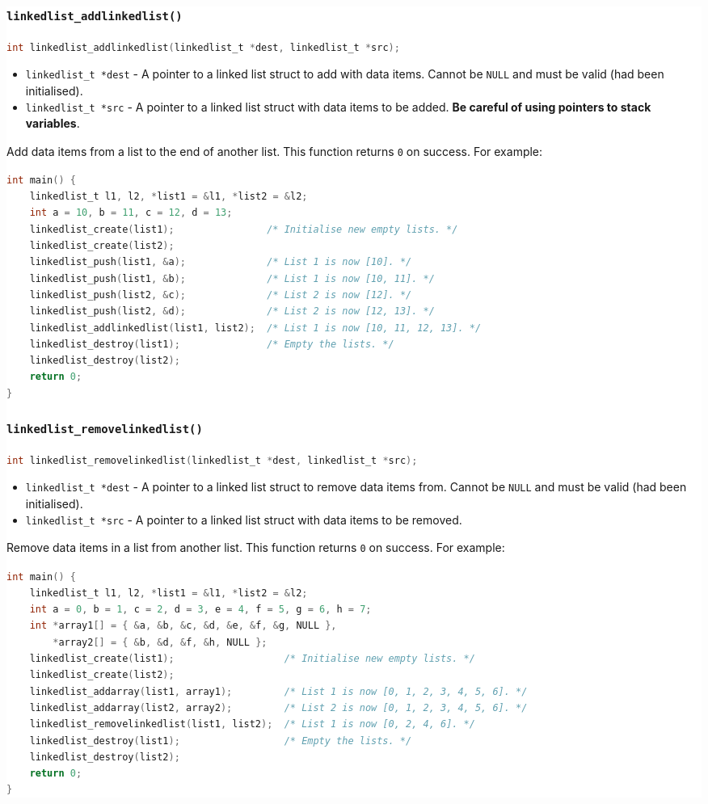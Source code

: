 ### `linkedlist_addlinkedlist()`

```C
int linkedlist_addlinkedlist(linkedlist_t *dest, linkedlist_t *src);
```

- `linkedlist_t *dest` - A pointer to a linked list struct to add with data items. Cannot be `NULL` and must be valid (had been initialised).
- `linkedlist_t *src` - A pointer to a linked list struct with data items to be added. **Be careful of using pointers to stack variables**.

Add data items from a list to the end of another list. This function returns `0` on success. For example:

```C
int main() {
    linkedlist_t l1, l2, *list1 = &l1, *list2 = &l2;
    int a = 10, b = 11, c = 12, d = 13;
    linkedlist_create(list1);                /* Initialise new empty lists. */
    linkedlist_create(list2);
    linkedlist_push(list1, &a);              /* List 1 is now [10]. */
    linkedlist_push(list1, &b);              /* List 1 is now [10, 11]. */
    linkedlist_push(list2, &c);              /* List 2 is now [12]. */
    linkedlist_push(list2, &d);              /* List 2 is now [12, 13]. */
    linkedlist_addlinkedlist(list1, list2);  /* List 1 is now [10, 11, 12, 13]. */
    linkedlist_destroy(list1);               /* Empty the lists. */
    linkedlist_destroy(list2);
    return 0;
}
```

### `linkedlist_removelinkedlist()`

```C
int linkedlist_removelinkedlist(linkedlist_t *dest, linkedlist_t *src);
```

- `linkedlist_t *dest` - A pointer to a linked list struct to remove data items from. Cannot be `NULL` and must be valid (had been initialised).
- `linkedlist_t *src` - A pointer to a linked list struct with data items to be removed.

Remove data items in a list from another list. This function returns `0` on success. For example:

```C
int main() {
    linkedlist_t l1, l2, *list1 = &l1, *list2 = &l2;
    int a = 0, b = 1, c = 2, d = 3, e = 4, f = 5, g = 6, h = 7;
    int *array1[] = { &a, &b, &c, &d, &e, &f, &g, NULL },
        *array2[] = { &b, &d, &f, &h, NULL };
    linkedlist_create(list1);                   /* Initialise new empty lists. */
    linkedlist_create(list2);
    linkedlist_addarray(list1, array1);         /* List 1 is now [0, 1, 2, 3, 4, 5, 6]. */
    linkedlist_addarray(list2, array2);         /* List 2 is now [0, 1, 2, 3, 4, 5, 6]. */
    linkedlist_removelinkedlist(list1, list2);  /* List 1 is now [0, 2, 4, 6]. */
    linkedlist_destroy(list1);                  /* Empty the lists. */
    linkedlist_destroy(list2);
    return 0;
}
```
